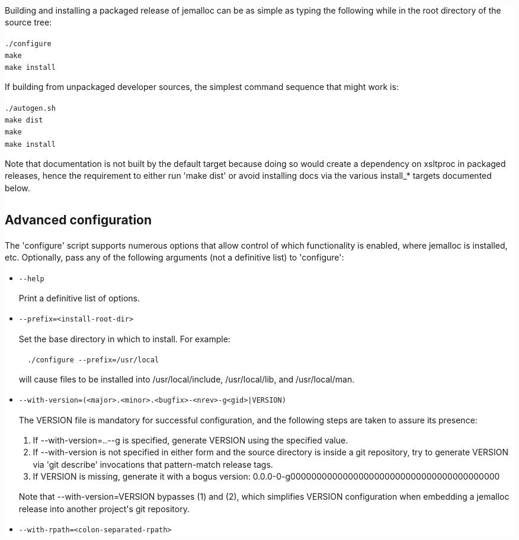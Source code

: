 Building and installing a packaged release of jemalloc can be as simple as
typing the following while in the root directory of the source tree:

    ./configure
    make
    make install

If building from unpackaged developer sources, the simplest command sequence
that might work is:

    ./autogen.sh
    make dist
    make
    make install

Note that documentation is not built by the default target because doing so
would create a dependency on xsltproc in packaged releases, hence the
requirement to either run 'make dist' or avoid installing docs via the various
install_* targets documented below.


## Advanced configuration

The 'configure' script supports numerous options that allow control of which
functionality is enabled, where jemalloc is installed, etc.  Optionally, pass
any of the following arguments (not a definitive list) to 'configure':

* `--help`

    Print a definitive list of options.

* `--prefix=<install-root-dir>`

    Set the base directory in which to install.  For example:

        ./configure --prefix=/usr/local

    will cause files to be installed into /usr/local/include, /usr/local/lib,
    and /usr/local/man.

* `--with-version=(<major>.<minor>.<bugfix>-<nrev>-g<gid>|VERSION)`

    The VERSION file is mandatory for successful configuration, and the
    following steps are taken to assure its presence:
    1) If --with-version=<major>.<minor>.<bugfix>-<nrev>-g<gid> is specified,
       generate VERSION using the specified value.
    2) If --with-version is not specified in either form and the source
       directory is inside a git repository, try to generate VERSION via 'git
       describe' invocations that pattern-match release tags.
    3) If VERSION is missing, generate it with a bogus version:
       0.0.0-0-g0000000000000000000000000000000000000000

    Note that --with-version=VERSION bypasses (1) and (2), which simplifies
    VERSION configuration when embedding a jemalloc release into another
    project's git repository.

* `--with-rpath=<colon-separated-rpath>`
